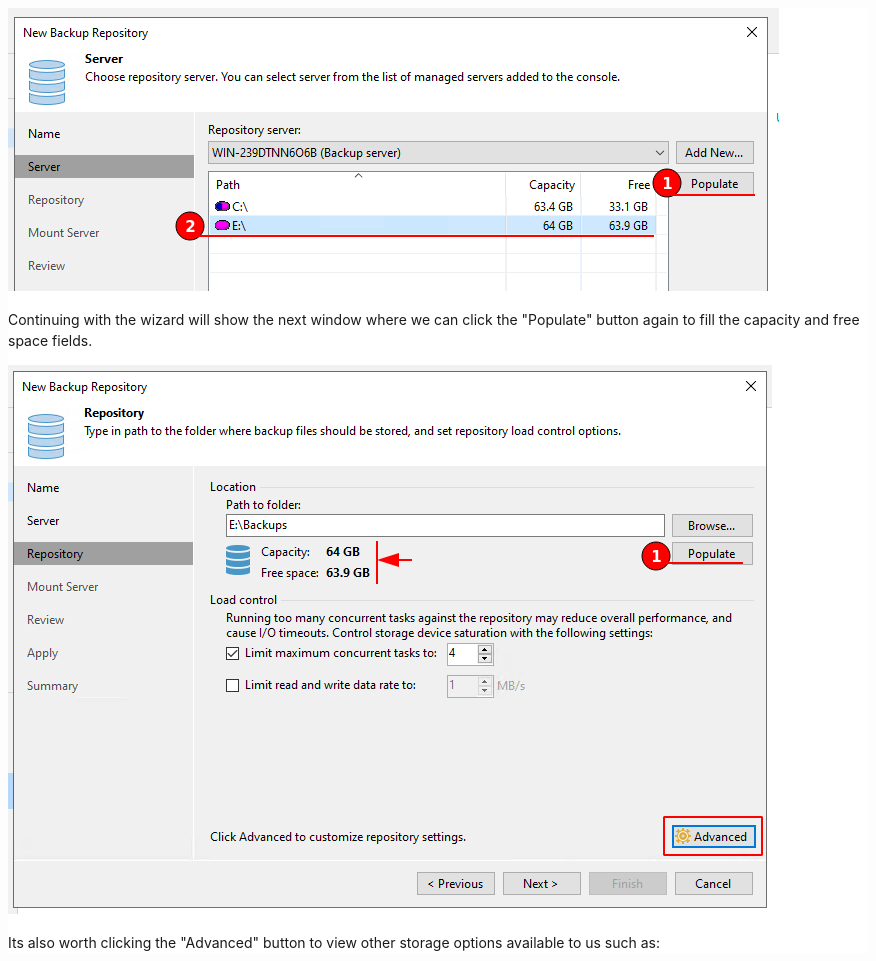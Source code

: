 ![veeam-ce-vm-extra-hdd-8](/assets/images/posts/veeam-ce-vm-extra-hdd-8.png)

Continuing with the wizard will show the next window where we can click the "Populate" button again to fill the capacity and free space fields.

![veeam-ce-vm-extra-hdd-9](/assets/images/posts/veeam-ce-vm-extra-hdd-9.png)

Its also worth clicking the "Advanced" button to view other storage options available to us such as:

